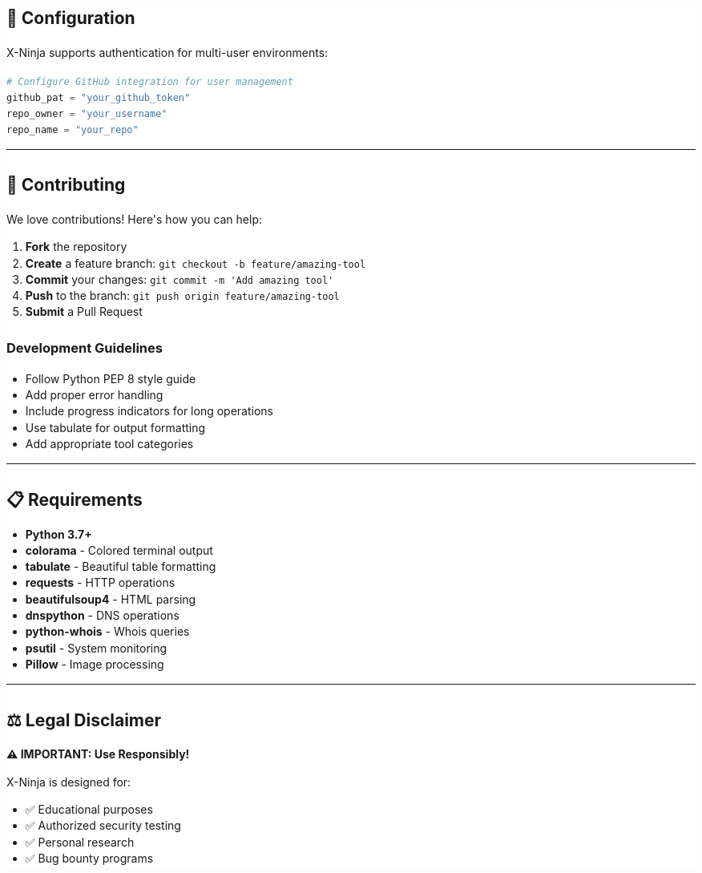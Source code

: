 
## 🔧 Configuration

X-Ninja supports authentication for multi-user environments:

```python
# Configure GitHub integration for user management
github_pat = "your_github_token"
repo_owner = "your_username"
repo_name = "your_repo"
```

---

## 🤝 Contributing

We love contributions! Here's how you can help:

1. **Fork** the repository
2. **Create** a feature branch: `git checkout -b feature/amazing-tool`
3. **Commit** your changes: `git commit -m 'Add amazing tool'`
4. **Push** to the branch: `git push origin feature/amazing-tool`
5. **Submit** a Pull Request

### Development Guidelines
- Follow Python PEP 8 style guide
- Add proper error handling
- Include progress indicators for long operations
- Use tabulate for output formatting
- Add appropriate tool categories

---

## 📋 Requirements

- **Python 3.7+**
- **colorama** - Colored terminal output
- **tabulate** - Beautiful table formatting
- **requests** - HTTP operations
- **beautifulsoup4** - HTML parsing
- **dnspython** - DNS operations
- **python-whois** - Whois queries
- **psutil** - System monitoring
- **Pillow** - Image processing

---

## ⚖️ Legal Disclaimer

**⚠️ IMPORTANT: Use Responsibly!**

X-Ninja is designed for:
- ✅ Educational purposes
- ✅ Authorized security testing
- ✅ Personal research
- ✅ Bug bounty programs
